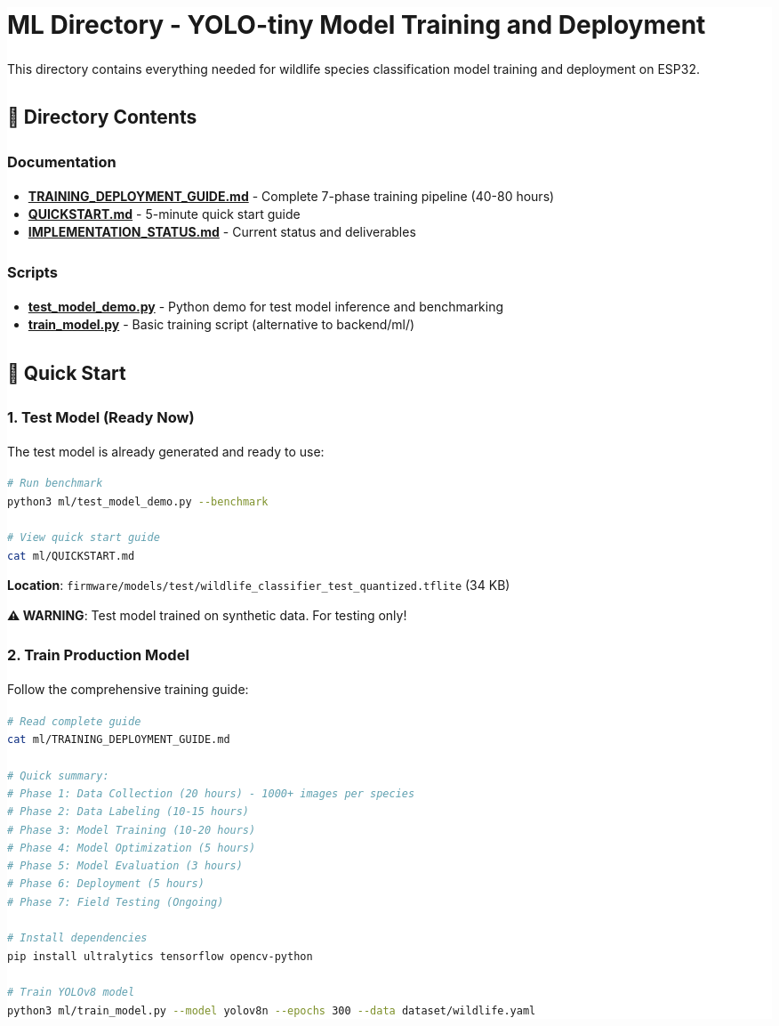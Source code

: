 # ML Directory - YOLO-tiny Model Training and Deployment

This directory contains everything needed for wildlife species classification model training and deployment on ESP32.

## 📁 Directory Contents

### Documentation
- **[TRAINING_DEPLOYMENT_GUIDE.md](TRAINING_DEPLOYMENT_GUIDE.md)** - Complete 7-phase training pipeline (40-80 hours)
- **[QUICKSTART.md](QUICKSTART.md)** - 5-minute quick start guide
- **[IMPLEMENTATION_STATUS.md](IMPLEMENTATION_STATUS.md)** - Current status and deliverables

### Scripts
- **[test_model_demo.py](test_model_demo.py)** - Python demo for test model inference and benchmarking
- **[train_model.py](train_model.py)** - Basic training script (alternative to backend/ml/)

## 🚀 Quick Start

### 1. Test Model (Ready Now)

The test model is already generated and ready to use:

```bash
# Run benchmark
python3 ml/test_model_demo.py --benchmark

# View quick start guide
cat ml/QUICKSTART.md
```

**Location**: `firmware/models/test/wildlife_classifier_test_quantized.tflite` (34 KB)

**⚠️ WARNING**: Test model trained on synthetic data. For testing only!

### 2. Train Production Model

Follow the comprehensive training guide:

```bash
# Read complete guide
cat ml/TRAINING_DEPLOYMENT_GUIDE.md

# Quick summary:
# Phase 1: Data Collection (20 hours) - 1000+ images per species
# Phase 2: Data Labeling (10-15 hours)
# Phase 3: Model Training (10-20 hours)
# Phase 4: Model Optimization (5 hours)
# Phase 5: Model Evaluation (3 hours)
# Phase 6: Deployment (5 hours)
# Phase 7: Field Testing (Ongoing)

# Install dependencies
pip install ultralytics tensorflow opencv-python

# Train YOLOv8 model
python3 ml/train_model.py --model yolov8n --epochs 300 --data dataset/wildlife.yaml
```
